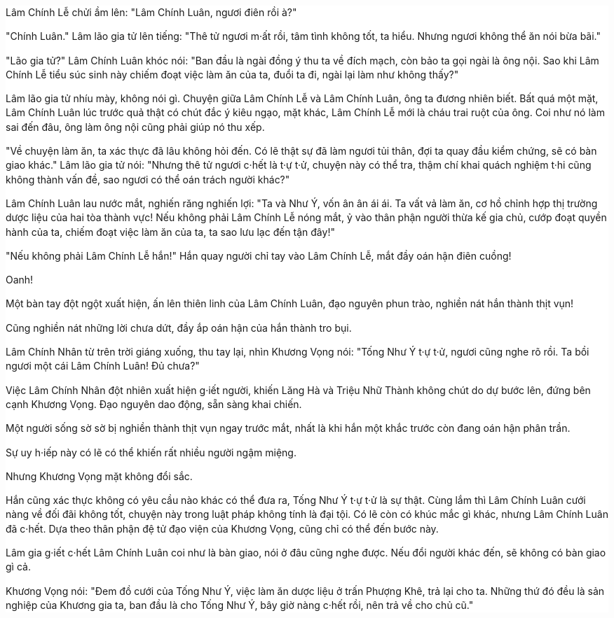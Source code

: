 Lâm Chính Lễ chửi ầm lên: "Lâm Chính Luân, ngươi điên rồi à?"

"Chính Luân." Lâm lão gia tử lên tiếng: "Thê tử ngươi m·ất rồi, tâm tình không tốt, ta hiểu. Nhưng ngươi không thể ăn nói bừa bãi."

"Lão gia tử?" Lâm Chính Luân khóc nói: "Ban đầu là ngài đồng ý thu ta về đích mạch, còn bảo ta gọi ngài là ông nội. Sao khi Lâm Chính Lễ tiểu súc sinh này chiếm đoạt việc làm ăn của ta, đuổi ta đi, ngài lại làm như không thấy?"

Lâm lão gia tử nhíu mày, không nói gì. Chuyện giữa Lâm Chính Lễ và Lâm Chính Luân, ông ta đương nhiên biết. Bất quá một mặt, Lâm Chính Luân lúc trước quả thật có chút đắc ý kiêu ngạo, mặt khác, Lâm Chính Lễ mới là cháu trai ruột của ông. Coi như nó làm sai đến đâu, ông làm ông nội cũng phải giúp nó thu xếp.

"Về chuyện làm ăn, ta xác thực đã lâu không hỏi đến. Có lẽ thật sự đã làm ngươi tủi thân, đợi ta quay đầu kiểm chứng, sẽ có bàn giao khác." Lâm lão gia tử nói: "Nhưng thê tử ngươi c·hết là t·ự t·ử, chuyện này có thể tra, thậm chí khai quách nghiệm t·hi cũng không thành vấn đề, sao ngươi có thể oán trách người khác?"

Lâm Chính Luân lau nước mắt, nghiến răng nghiến lợi: "Ta và Như Ý, vốn ân ân ái ái. Ta vất vả làm ăn, cơ hồ chỉnh hợp thị trường dược liệu của hai tòa thành vực! Nếu không phải Lâm Chính Lễ nóng mắt, ỷ vào thân phận người thừa kế gia chủ, cướp đoạt quyền hành của ta, chiếm đoạt việc làm ăn của ta, ta sao lưu lạc đến tận đây!"

"Nếu không phải Lâm Chính Lễ hắn!" Hắn quay người chỉ tay vào Lâm Chính Lễ, mắt đầy oán hận điên cuồng!

Oanh!

Một bàn tay đột ngột xuất hiện, ấn lên thiên linh của Lâm Chính Luân, đạo nguyên phun trào, nghiền nát hắn thành thịt vụn!

Cũng nghiền nát những lời chưa dứt, đầy ắp oán hận của hắn thành tro bụi.

Lâm Chính Nhân từ trên trời giáng xuống, thu tay lại, nhìn Khương Vọng nói: "Tống Như Ý t·ự t·ử, ngươi cũng nghe rõ rồi. Ta bồi ngươi một cái Lâm Chính Luân! Đủ chưa?"

Việc Lâm Chính Nhân đột nhiên xuất hiện g·iết người, khiến Lăng Hà và Triệu Nhữ Thành không chút do dự bước lên, đứng bên cạnh Khương Vọng. Đạo nguyên dao động, sẵn sàng khai chiến.

Một người sống sờ sờ bị nghiền thành thịt vụn ngay trước mắt, nhất là khi hắn một khắc trước còn đang oán hận phân trần.

Sự uy h·iếp này có lẽ có thể khiến rất nhiều người ngậm miệng.

Nhưng Khương Vọng mặt không đổi sắc.

Hắn cũng xác thực không có yêu cầu nào khác có thể đưa ra, Tống Như Ý t·ự t·ử là sự thật. Cùng lắm thì Lâm Chính Luân cưới nàng về đối đãi không tốt, chuyện này trong luật pháp không tính là đại tội. Có lẽ còn có khúc mắc gì khác, nhưng Lâm Chính Luân đã c·hết. Dựa theo thân phận đệ tử đạo viện của Khương Vọng, cũng chỉ có thể đến bước này.

Lâm gia g·iết c·hết Lâm Chính Luân coi như là bàn giao, nói ở đâu cũng nghe được. Nếu đổi người khác đến, sẽ không có bàn giao gì cả.

Khương Vọng nói: "Đem đồ cưới của Tống Như Ý, việc làm ăn dược liệu ở trấn Phượng Khê, trả lại cho ta. Những thứ đó đều là sản nghiệp của Khương gia ta, ban đầu là cho Tống Như Ý, bây giờ nàng c·hết rồi, nên trả về cho chủ cũ."
